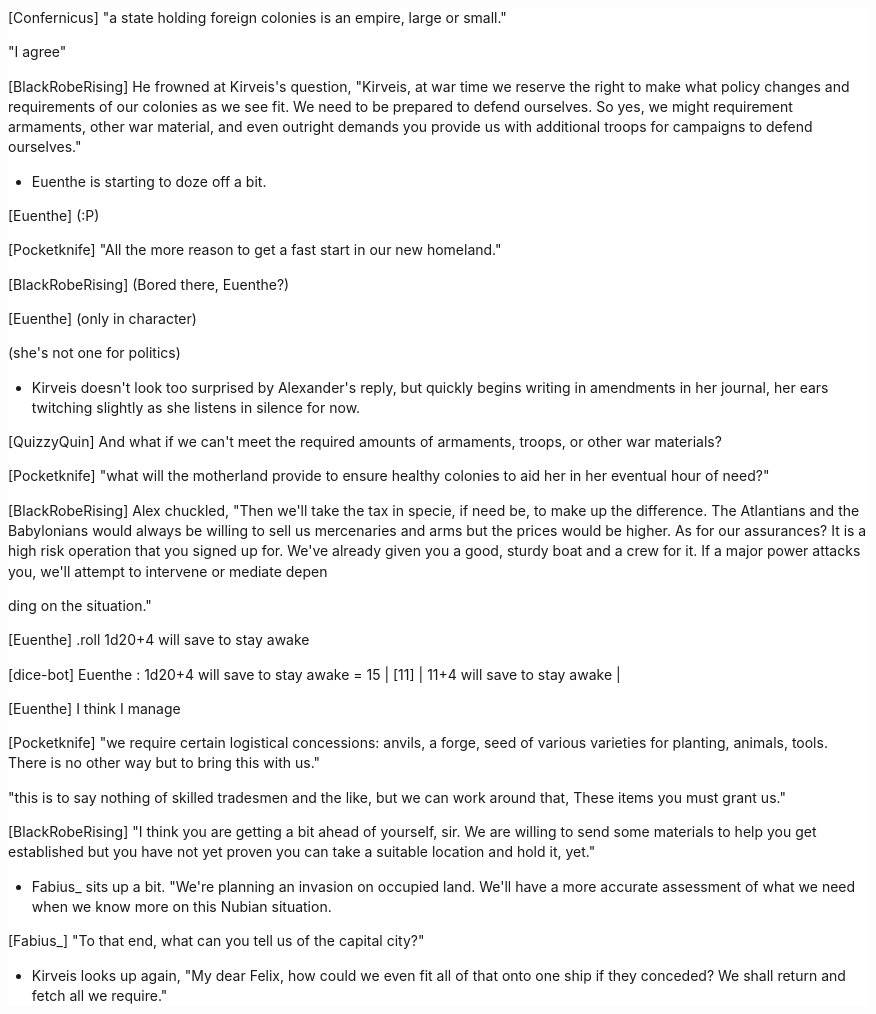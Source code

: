 [Confernicus] "a state holding foreign colonies is an empire, large or small."

 "I agree"

[BlackRobeRising] He frowned at Kirveis's question, "Kirveis, at war time we reserve the right to make what policy changes and requirements of our colonies as we see fit. We need to be prepared to defend ourselves. So yes, we might requirement armaments, other war material, and even outright demands you provide us with additional troops for campaigns to defend ourselves."

* Euenthe is starting to doze off a bit.

[Euenthe] (:P)

[Pocketknife] "All the more reason to get a fast start in our new homeland."

[BlackRobeRising] (Bored there, Euenthe?)

[Euenthe] (only in character)

 (she's not one for politics)

* Kirveis doesn't look too surprised by Alexander's reply, but quickly begins writing in amendments in her journal, her ears twitching slightly as she listens in silence for now.

[QuizzyQuin] And what if we can't meet the required amounts of armaments, troops, or other war materials?

[Pocketknife] "what will the motherland provide to ensure healthy colonies to aid her in her eventual hour of need?"

[BlackRobeRising] Alex chuckled, "Then we'll take the tax in specie, if need be, to make up the difference. The Atlantians and the Babylonians would always be willing to sell us mercenaries and arms but the prices would be higher. As for our assurances? It is a high risk operation that you signed up for. We've already given you a good, sturdy boat and a crew for it. If a major power attacks you, we'll attempt to intervene or mediate depen

 ding on the situation."

[Euenthe] .roll 1d20+4 will save to stay awake

[dice-bot] Euenthe : 1d20+4 will save to stay awake = 15 | [11] | 11+4 will save to stay awake | 

[Euenthe] I think I manage

[Pocketknife] "we require certain logistical concessions: anvils, a forge, seed of various varieties for planting, animals, tools. There is no other way but to bring this with us."

 "this is to say nothing of skilled tradesmen and the like, but we can work around that, These items you must grant us."

[BlackRobeRising] "I think you are getting a bit ahead of yourself, sir. We are willing to send some materials to help you get established but you have not yet proven you can take a suitable location and hold it, yet."

* Fabius_ sits up a bit. "We're planning an invasion on occupied land. We'll have a more accurate assessment of what we need when we know more on this Nubian situation.

[Fabius_] "To that end, what can you tell us of the capital city?"

* Kirveis looks up again, "My dear Felix, how could we even fit all of that onto one ship if they conceded? We shall return and fetch all we require."
